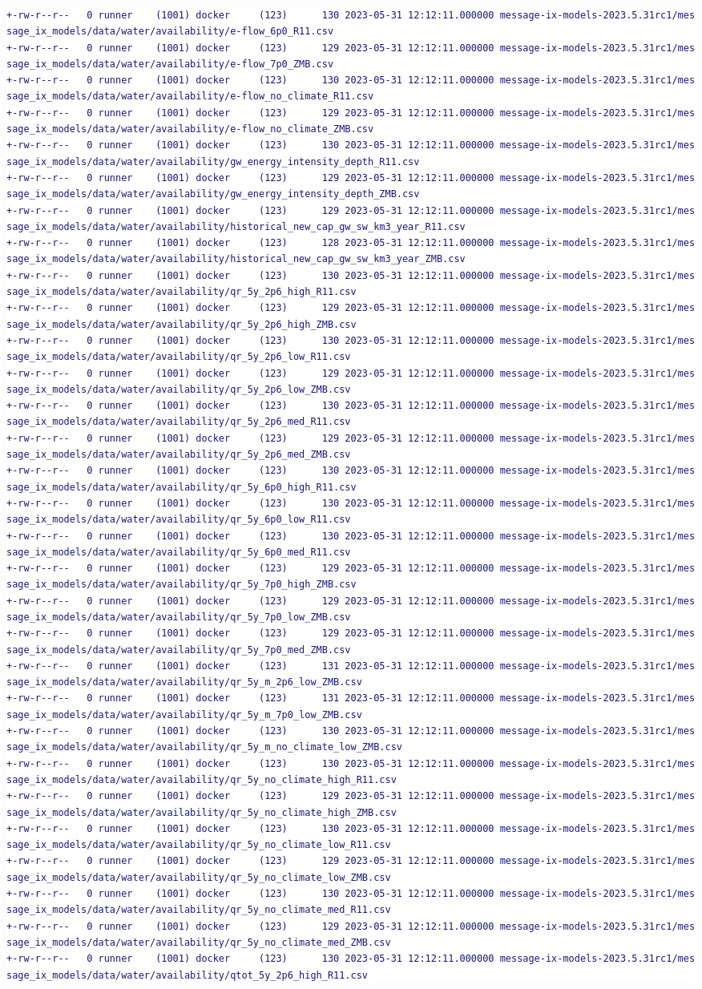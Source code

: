 ```diff
+-rw-r--r--   0 runner    (1001) docker     (123)      130 2023-05-31 12:12:11.000000 message-ix-models-2023.5.31rc1/message_ix_models/data/water/availability/e-flow_6p0_R11.csv
+-rw-r--r--   0 runner    (1001) docker     (123)      129 2023-05-31 12:12:11.000000 message-ix-models-2023.5.31rc1/message_ix_models/data/water/availability/e-flow_7p0_ZMB.csv
+-rw-r--r--   0 runner    (1001) docker     (123)      130 2023-05-31 12:12:11.000000 message-ix-models-2023.5.31rc1/message_ix_models/data/water/availability/e-flow_no_climate_R11.csv
+-rw-r--r--   0 runner    (1001) docker     (123)      129 2023-05-31 12:12:11.000000 message-ix-models-2023.5.31rc1/message_ix_models/data/water/availability/e-flow_no_climate_ZMB.csv
+-rw-r--r--   0 runner    (1001) docker     (123)      130 2023-05-31 12:12:11.000000 message-ix-models-2023.5.31rc1/message_ix_models/data/water/availability/gw_energy_intensity_depth_R11.csv
+-rw-r--r--   0 runner    (1001) docker     (123)      129 2023-05-31 12:12:11.000000 message-ix-models-2023.5.31rc1/message_ix_models/data/water/availability/gw_energy_intensity_depth_ZMB.csv
+-rw-r--r--   0 runner    (1001) docker     (123)      129 2023-05-31 12:12:11.000000 message-ix-models-2023.5.31rc1/message_ix_models/data/water/availability/historical_new_cap_gw_sw_km3_year_R11.csv
+-rw-r--r--   0 runner    (1001) docker     (123)      128 2023-05-31 12:12:11.000000 message-ix-models-2023.5.31rc1/message_ix_models/data/water/availability/historical_new_cap_gw_sw_km3_year_ZMB.csv
+-rw-r--r--   0 runner    (1001) docker     (123)      130 2023-05-31 12:12:11.000000 message-ix-models-2023.5.31rc1/message_ix_models/data/water/availability/qr_5y_2p6_high_R11.csv
+-rw-r--r--   0 runner    (1001) docker     (123)      129 2023-05-31 12:12:11.000000 message-ix-models-2023.5.31rc1/message_ix_models/data/water/availability/qr_5y_2p6_high_ZMB.csv
+-rw-r--r--   0 runner    (1001) docker     (123)      130 2023-05-31 12:12:11.000000 message-ix-models-2023.5.31rc1/message_ix_models/data/water/availability/qr_5y_2p6_low_R11.csv
+-rw-r--r--   0 runner    (1001) docker     (123)      129 2023-05-31 12:12:11.000000 message-ix-models-2023.5.31rc1/message_ix_models/data/water/availability/qr_5y_2p6_low_ZMB.csv
+-rw-r--r--   0 runner    (1001) docker     (123)      130 2023-05-31 12:12:11.000000 message-ix-models-2023.5.31rc1/message_ix_models/data/water/availability/qr_5y_2p6_med_R11.csv
+-rw-r--r--   0 runner    (1001) docker     (123)      129 2023-05-31 12:12:11.000000 message-ix-models-2023.5.31rc1/message_ix_models/data/water/availability/qr_5y_2p6_med_ZMB.csv
+-rw-r--r--   0 runner    (1001) docker     (123)      130 2023-05-31 12:12:11.000000 message-ix-models-2023.5.31rc1/message_ix_models/data/water/availability/qr_5y_6p0_high_R11.csv
+-rw-r--r--   0 runner    (1001) docker     (123)      130 2023-05-31 12:12:11.000000 message-ix-models-2023.5.31rc1/message_ix_models/data/water/availability/qr_5y_6p0_low_R11.csv
+-rw-r--r--   0 runner    (1001) docker     (123)      130 2023-05-31 12:12:11.000000 message-ix-models-2023.5.31rc1/message_ix_models/data/water/availability/qr_5y_6p0_med_R11.csv
+-rw-r--r--   0 runner    (1001) docker     (123)      129 2023-05-31 12:12:11.000000 message-ix-models-2023.5.31rc1/message_ix_models/data/water/availability/qr_5y_7p0_high_ZMB.csv
+-rw-r--r--   0 runner    (1001) docker     (123)      129 2023-05-31 12:12:11.000000 message-ix-models-2023.5.31rc1/message_ix_models/data/water/availability/qr_5y_7p0_low_ZMB.csv
+-rw-r--r--   0 runner    (1001) docker     (123)      129 2023-05-31 12:12:11.000000 message-ix-models-2023.5.31rc1/message_ix_models/data/water/availability/qr_5y_7p0_med_ZMB.csv
+-rw-r--r--   0 runner    (1001) docker     (123)      131 2023-05-31 12:12:11.000000 message-ix-models-2023.5.31rc1/message_ix_models/data/water/availability/qr_5y_m_2p6_low_ZMB.csv
+-rw-r--r--   0 runner    (1001) docker     (123)      131 2023-05-31 12:12:11.000000 message-ix-models-2023.5.31rc1/message_ix_models/data/water/availability/qr_5y_m_7p0_low_ZMB.csv
+-rw-r--r--   0 runner    (1001) docker     (123)      130 2023-05-31 12:12:11.000000 message-ix-models-2023.5.31rc1/message_ix_models/data/water/availability/qr_5y_m_no_climate_low_ZMB.csv
+-rw-r--r--   0 runner    (1001) docker     (123)      130 2023-05-31 12:12:11.000000 message-ix-models-2023.5.31rc1/message_ix_models/data/water/availability/qr_5y_no_climate_high_R11.csv
+-rw-r--r--   0 runner    (1001) docker     (123)      129 2023-05-31 12:12:11.000000 message-ix-models-2023.5.31rc1/message_ix_models/data/water/availability/qr_5y_no_climate_high_ZMB.csv
+-rw-r--r--   0 runner    (1001) docker     (123)      130 2023-05-31 12:12:11.000000 message-ix-models-2023.5.31rc1/message_ix_models/data/water/availability/qr_5y_no_climate_low_R11.csv
+-rw-r--r--   0 runner    (1001) docker     (123)      129 2023-05-31 12:12:11.000000 message-ix-models-2023.5.31rc1/message_ix_models/data/water/availability/qr_5y_no_climate_low_ZMB.csv
+-rw-r--r--   0 runner    (1001) docker     (123)      130 2023-05-31 12:12:11.000000 message-ix-models-2023.5.31rc1/message_ix_models/data/water/availability/qr_5y_no_climate_med_R11.csv
+-rw-r--r--   0 runner    (1001) docker     (123)      129 2023-05-31 12:12:11.000000 message-ix-models-2023.5.31rc1/message_ix_models/data/water/availability/qr_5y_no_climate_med_ZMB.csv
+-rw-r--r--   0 runner    (1001) docker     (123)      130 2023-05-31 12:12:11.000000 message-ix-models-2023.5.31rc1/message_ix_models/data/water/availability/qtot_5y_2p6_high_R11.csv
```